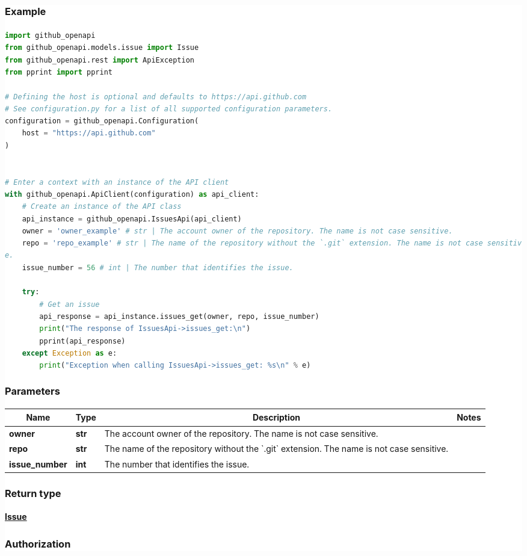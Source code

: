 
### Example


```python
import github_openapi
from github_openapi.models.issue import Issue
from github_openapi.rest import ApiException
from pprint import pprint

# Defining the host is optional and defaults to https://api.github.com
# See configuration.py for a list of all supported configuration parameters.
configuration = github_openapi.Configuration(
    host = "https://api.github.com"
)


# Enter a context with an instance of the API client
with github_openapi.ApiClient(configuration) as api_client:
    # Create an instance of the API class
    api_instance = github_openapi.IssuesApi(api_client)
    owner = 'owner_example' # str | The account owner of the repository. The name is not case sensitive.
    repo = 'repo_example' # str | The name of the repository without the `.git` extension. The name is not case sensitive.
    issue_number = 56 # int | The number that identifies the issue.

    try:
        # Get an issue
        api_response = api_instance.issues_get(owner, repo, issue_number)
        print("The response of IssuesApi->issues_get:\n")
        pprint(api_response)
    except Exception as e:
        print("Exception when calling IssuesApi->issues_get: %s\n" % e)
```



### Parameters


Name | Type | Description  | Notes
------------- | ------------- | ------------- | -------------
 **owner** | **str**| The account owner of the repository. The name is not case sensitive. | 
 **repo** | **str**| The name of the repository without the &#x60;.git&#x60; extension. The name is not case sensitive. | 
 **issue_number** | **int**| The number that identifies the issue. | 

### Return type

[**Issue**](Issue.md)

### Authorization
